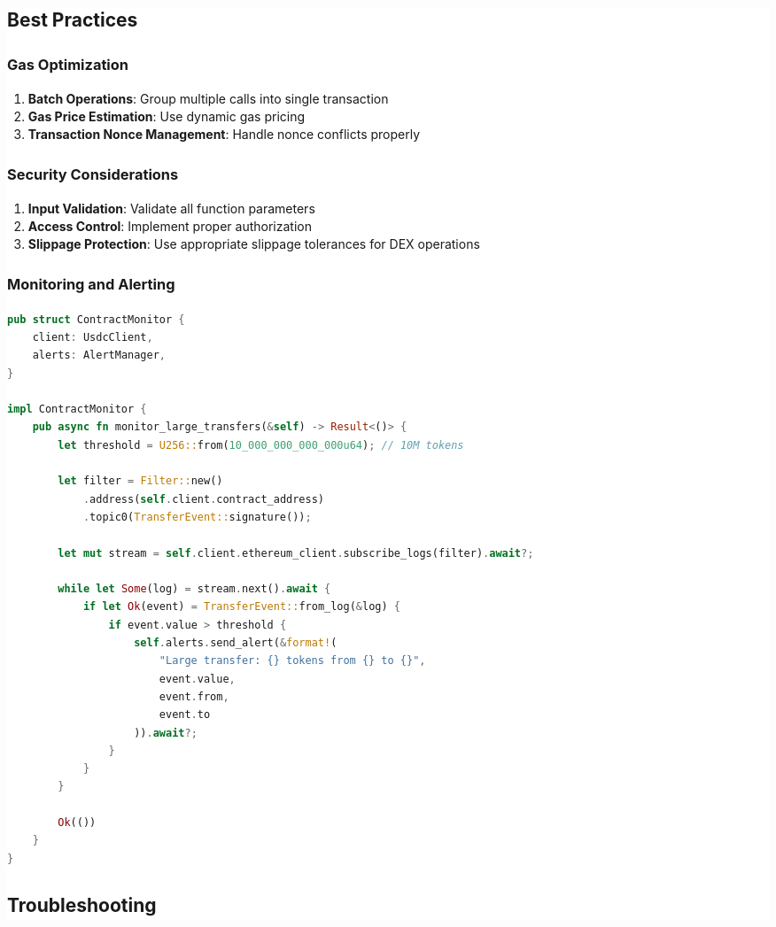 ## Best Practices

### Gas Optimization

1. **Batch Operations**: Group multiple calls into single transaction
2. **Gas Price Estimation**: Use dynamic gas pricing
3. **Transaction Nonce Management**: Handle nonce conflicts properly

### Security Considerations

1. **Input Validation**: Validate all function parameters
2. **Access Control**: Implement proper authorization
3. **Slippage Protection**: Use appropriate slippage tolerances for DEX operations

### Monitoring and Alerting

```rust
pub struct ContractMonitor {
    client: UsdcClient,
    alerts: AlertManager,
}

impl ContractMonitor {
    pub async fn monitor_large_transfers(&self) -> Result<()> {
        let threshold = U256::from(10_000_000_000_000u64); // 10M tokens
        
        let filter = Filter::new()
            .address(self.client.contract_address)
            .topic0(TransferEvent::signature());
        
        let mut stream = self.client.ethereum_client.subscribe_logs(filter).await?;
        
        while let Some(log) = stream.next().await {
            if let Ok(event) = TransferEvent::from_log(&log) {
                if event.value > threshold {
                    self.alerts.send_alert(&format!(
                        "Large transfer: {} tokens from {} to {}",
                        event.value,
                        event.from,
                        event.to
                    )).await?;
                }
            }
        }
        
        Ok(())
    }
}
```

## Troubleshooting
